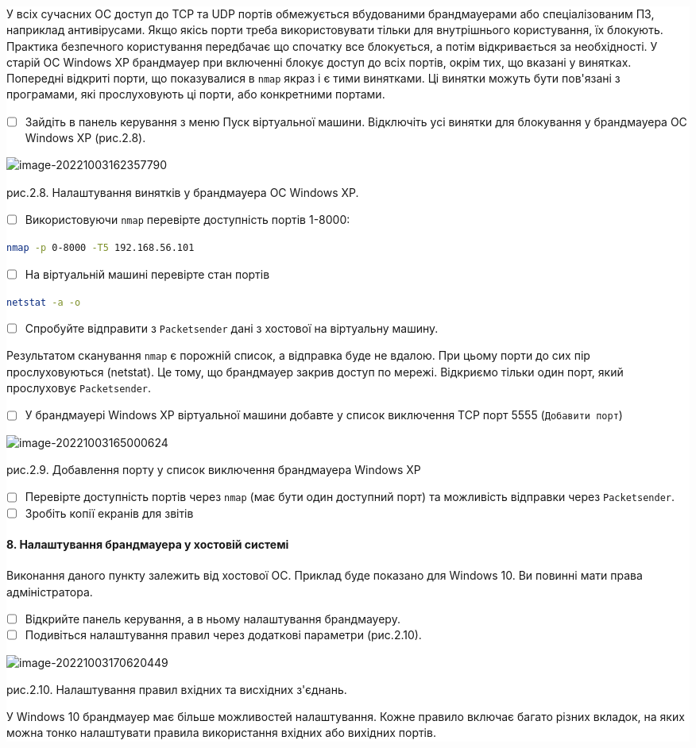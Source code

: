 У всіх сучасних ОС доступ до TCP та UDP портів обмежується вбудованими брандмауерами або спеціалізованим ПЗ, наприклад антивірусами. Якщо якісь порти треба використовувати тільки для внутрішнього користування, їх блокують. Практика безпечного користування передбачає що спочатку все блокується, а потім відкривається за необхідності. У старій ОС Windows XP брандмауер при включенні блокує доступ до всіх портів, окрім тих, що вказані у винятках. Попередні відкриті порти, що показувалися  в `nmap` якраз і є тими винятками. Ці винятки можуть бути пов'язані з програмами, які прослуховують ці порти, або конкретними портами.

- [ ] Зайдіть в панель керування з меню Пуск віртуальної машини. Відключіть усі винятки для блокування у брандмауера ОС Windows XP (рис.2.8).

![image-20221003162357790](media2/image-20221003162357790.png)

рис.2.8. Налаштування винятків у брандмауера ОС Windows XP. 

- [ ] Використовуючи `nmap` перевірте доступність портів 1-8000:

```bash
nmap -p 0-8000 -T5 192.168.56.101
```

- [ ] На віртуальній машині перевірте стан портів

```bash
netstat -a -o
```

- [ ] Спробуйте відправити з `Packetsender` дані з хостової на віртуальну машину.

Результатом сканування `nmap` є порожній список, а відправка буде не вдалою. При цьому порти до сих пір прослуховуються (netstat). Це тому, що брандмауер закрив доступ по мережі. Відкриємо тільки один порт, який прослуховує `Packetsender`.

- [ ] У брандмауері Windows XP віртуальної машини добавте у список виключення TCP порт 5555 (`Добавити порт`) 

![image-20221003165000624](media2/image-20221003165000624.png)

рис.2.9. Добавлення порту у список виключення брандмауера Windows XP 

- [ ] Перевірте доступність портів через `nmap` (має бути один доступний порт) та можливість відправки через `Packetsender`.
- [ ] Зробіть копії екранів для звітів

#### 8. Налаштування брандмауера у хостовій системі

Виконання даного пункту залежить від хостової ОС. Приклад буде показано для Windows 10. Ви повинні мати права адміністратора.

- [ ] Відкрийте панель керування, а в ньому налаштування брандмауеру. 
- [ ] Подивіться налаштування правил через додаткові параметри (рис.2.10).    

![image-20221003170620449](media2/image-20221003170620449.png)

рис.2.10. Налаштування правил вхідних та висхідних з'єднань. 

У Windows 10 брандмауер має більше можливостей налаштування. Кожне правило включає багато різних вкладок, на яких можна тонко налаштувати правила використання вхідних або вихідних портів.  
